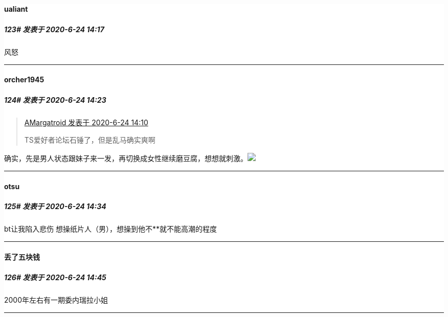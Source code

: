 ####  ualiant  
##### 123#       发表于 2020-6-24 14:17




风怒







-----

####  orcher1945  
##### 124#       发表于 2020-6-24 14:23



<blockquote><a href="httphttps://bbs.saraba1st.com/2b/forum.php?mod=redirect&amp;goto=findpost&amp;pid=47933795&amp;ptid=1943806" target="_blank">AMargatroid 发表于 2020-6-24 14:10</a>

TS爱好者论坛石锤了，但是乱马确实爽啊</blockquote>
确实，先是男人状态跟妹子来一发，再切换成女性继续磨豆腐，想想就刺激。<img src="https://static.saraba1st.com/image/smiley/face2017/081.png" referrerpolicy="no-referrer">







-----

####  otsu  
##### 125#       发表于 2020-6-24 14:34




bt让我陷入悲伤
想操纸片人（男），想操到他不**就不能高潮的程度







-----

####  丢了五块钱  
##### 126#       发表于 2020-6-24 14:45




2000年左右有一期委内瑞拉小姐







-----
